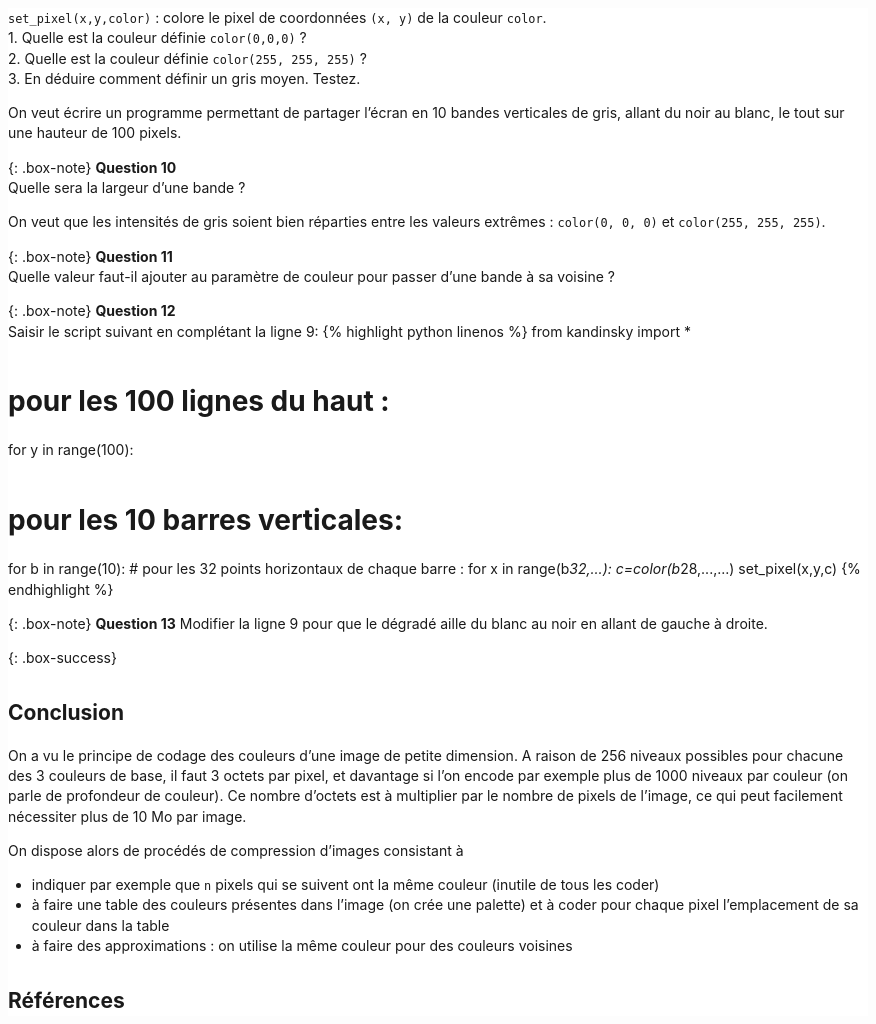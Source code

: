 ```set_pixel(x,y,color)``` : colore le pixel de coordonnées ```(x, y)``` de la couleur ```color```.  
	1. Quelle est la couleur définie ```color(0,0,0)``` ?  
	2. Quelle est la couleur définie ```color(255, 255, 255)``` ?   
	3. En déduire comment définir un gris moyen. Testez. 

On veut écrire un programme permettant de partager l’écran en 10 bandes verticales de gris, allant du noir au blanc, le tout sur une hauteur de 100 pixels.

{: .box-note} 
**Question 10**  
Quelle sera la largeur d’une bande ?

 
On veut que les intensités de gris soient bien réparties entre les valeurs extrêmes : ```color(0, 0, 0)``` et ```color(255, 255, 255)```. 

{: .box-note} 
**Question 11**  
Quelle valeur faut-il ajouter au paramètre de couleur pour passer d’une bande à sa voisine ?

{: .box-note} 
**Question 12**  
Saisir le script suivant en complétant la ligne 9:
{% highlight python linenos %}
from kandinsky import *

# pour les 100 lignes du haut :
for y in range(100):
  # pour les 10 barres verticales:
  for b in range(10):
    # pour les 32 points horizontaux de chaque barre :
    for x in range(b*32,...):
      c=color(b*28,...,...)
      set_pixel(x,y,c)
{% endhighlight %}

{: .box-note} 
**Question 13** 
Modifier la ligne 9 pour que le dégradé aille du blanc au noir en allant de gauche à droite. 

{: .box-success} 
## Conclusion
On a vu le principe de codage des couleurs d’une image de petite dimension. A raison de 256 niveaux possibles pour chacune des 3 couleurs de base, il faut 3 octets par pixel, et davantage si l’on encode par exemple plus de 1000 niveaux par couleur (on parle de profondeur de couleur). Ce nombre d’octets est à multiplier par le nombre de pixels de l’image, ce qui peut facilement nécessiter plus de 10 Mo par image.

On dispose alors de procédés de compression d’images consistant à 
- indiquer par exemple que ```n``` pixels qui se suivent ont la même couleur (inutile de tous les coder)
- à faire une table des couleurs présentes dans l’image (on crée une palette) et à coder pour chaque pixel l’emplacement de sa couleur dans la table
- à faire des approximations : on utilise la même couleur pour des couleurs voisines


## Références

[^1]: Sujet original de Dominique Gluck professeur de SI pour la thématique photographie numérique.
 